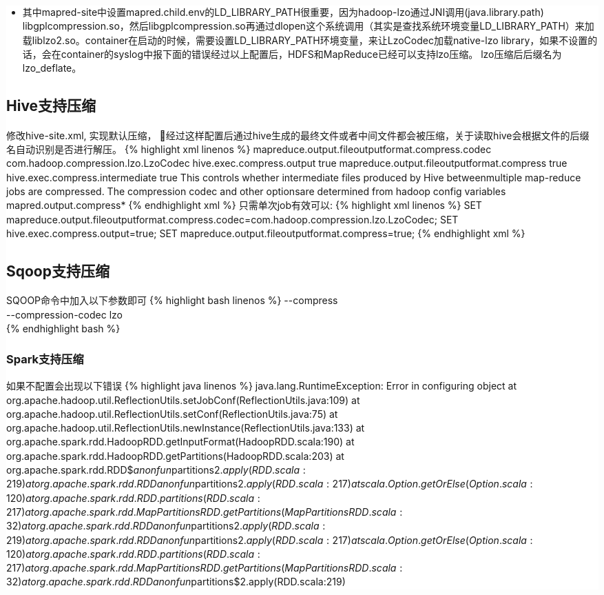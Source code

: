 * 其中mapred-site中设置mapred.child.env的​LD_LIBRARY_PATH很重要，因为hadoop-lzo通过JNI调用(java.library.path)​libgplcompression.so，然后libgplcompression.so​再通过dlopen这个系统调用（其实是查找系统环境变量LD_LIBRARY_PATH​）来加载liblzo2.so​。container在启动的时候，需要设置LD_LIBRARY_PATH​环境变量，来让LzoCodec加载​native-lzo library，如果不设置的话，会在container的syslog中报下面的错误​​
经过以上配置后，HDFS和MapReduce已经可以支持lzo压缩。 lzo压缩后后缀名为lzo_deflate。
## Hive支持压缩
修改hive-site.xml, 实现默认压缩， 经过这样配置后通过hive生成的最终文件或者中间文件都会被压缩，关于读取hive会根据文件的后缀名自动识别是否进行解压。
{% highlight xml linenos %}
<property>
  <name>mapreduce.output.fileoutputformat.compress.codec</name>
  <value>com.hadoop.compression.lzo.LzoCodec</value>
</property>
<property>
  <name>hive.exec.compress.output</name>
  <value>true</value>
</property>
<property>
  <name>mapreduce.output.fileoutputformat.compress</name>
  <value>true</value>
</property>
<property>
  <name>hive.exec.compress.intermediate</name>
  <value>true</value>
  <description> This controls whether intermediate files produced by Hive betweenmultiple map-reduce jobs are compressed. The compression codec and other optionsare determined from hadoop config variables mapred.output.compress* </description>
</property>
</configuration>
{% endhighlight xml %}
只需单次job有效可以:
{% highlight xml linenos %}
SET mapreduce.output.fileoutputformat.compress.codec=com.hadoop.compression.lzo.LzoCodec;
SET hive.exec.compress.output=true;
SET mapreduce.output.fileoutputformat.compress=true;
{% endhighlight xml %}
## Sqoop支持压缩
SQOOP命令中加入以下参数即可
{% highlight bash linenos %}
--compress \
--compression-codec lzo \
{% endhighlight bash %}
### Spark支持压缩
如果不配置会出现以下错误
{% highlight java linenos %}
java.lang.RuntimeException: Error in configuring object
    at org.apache.hadoop.util.ReflectionUtils.setJobConf(ReflectionUtils.java:109)
    at org.apache.hadoop.util.ReflectionUtils.setConf(ReflectionUtils.java:75)
    at org.apache.hadoop.util.ReflectionUtils.newInstance(ReflectionUtils.java:133)
    at org.apache.spark.rdd.HadoopRDD.getInputFormat(HadoopRDD.scala:190)
    at org.apache.spark.rdd.HadoopRDD.getPartitions(HadoopRDD.scala:203)
    at org.apache.spark.rdd.RDD$$anonfun$partitions$2.apply(RDD.scala:219)
    at org.apache.spark.rdd.RDD$$anonfun$partitions$2.apply(RDD.scala:217)
    at scala.Option.getOrElse(Option.scala:120)
    at org.apache.spark.rdd.RDD.partitions(RDD.scala:217)
    at org.apache.spark.rdd.MapPartitionsRDD.getPartitions(MapPartitionsRDD.scala:32)
    at org.apache.spark.rdd.RDD$$anonfun$partitions$2.apply(RDD.scala:219)
    at org.apache.spark.rdd.RDD$$anonfun$partitions$2.apply(RDD.scala:217)
    at scala.Option.getOrElse(Option.scala:120)
    at org.apache.spark.rdd.RDD.partitions(RDD.scala:217)
    at org.apache.spark.rdd.MapPartitionsRDD.getPartitions(MapPartitionsRDD.scala:32)
    at org.apache.spark.rdd.RDD$$anonfun$partitions$2.apply(RDD.scala:219)